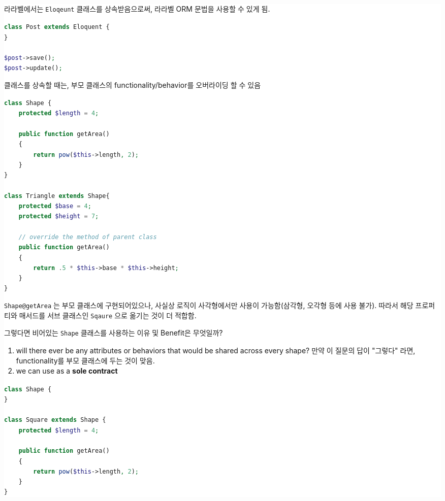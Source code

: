 

라라벨에서는 `Eloqeunt`  클래스를 상속받음으로써, 라라벨 ORM 문법을 사용할 수 있게 됨.

```php
class Post extends Eloquent {
}

$post->save();
$post->update();
```



클래스를 상속할 때는, 부모 클래스의 functionality/behavior를 오버라이딩 할 수 있음

```php
class Shape {
    protected $length = 4;

    public function getArea()
    {
        return pow($this->length, 2);
    }
}

class Triangle extends Shape{
    protected $base = 4;
    protected $height = 7;

    // override the method of parent class
    public function getArea()
    {
        return .5 * $this->base * $this->height;
    }
}
```



`Shape@getArea` 는 부모 클래스에 구현되어있으나, 사실상 로직이 사각형에서만 사용이 가능함(삼각형, 오각형 등에 사용 불가). 따라서 해당 프로퍼티와 매서드를 서브 클래스인 `Sqaure` 으로 옮기는 것이 더 적합함.

그렇다면 비어있는 `Shape` 클래스를 사용하는 이유 및 Benefit은 무엇일까? 

1. will there ever be any attributes or behaviors that would be shared across every shape? 만약 이 질문의 답이 "그렇다" 라면, functionality를 부모 클래스에 두는 것이 맞음.
2. we can use as a **sole contract**

```php
class Shape {
}

class Square extends Shape {
    protected $length = 4;

    public function getArea()
    {
        return pow($this->length, 2);
    }
}
```
